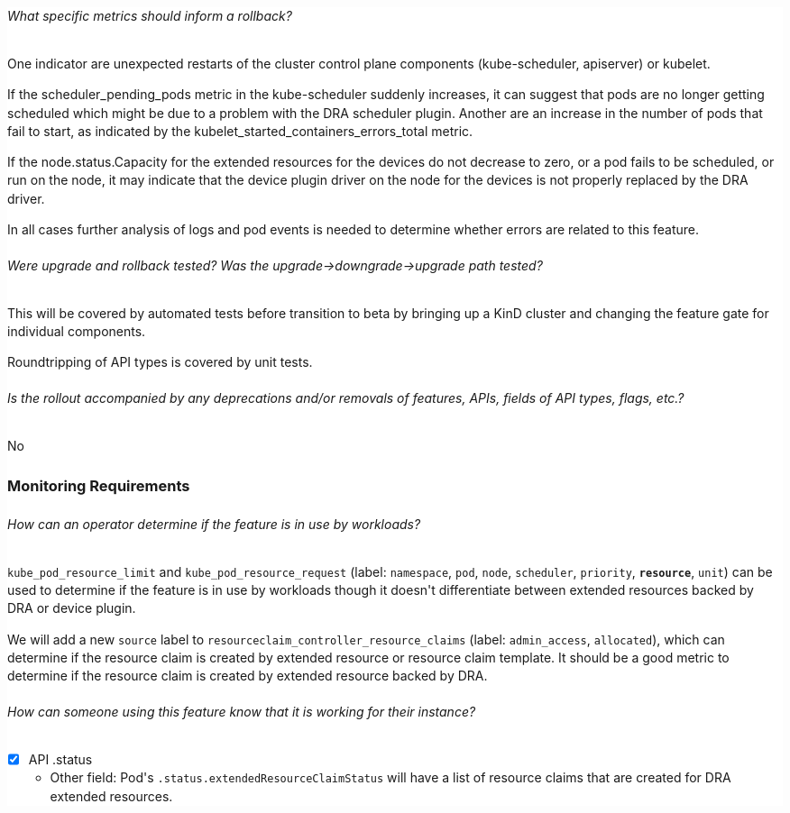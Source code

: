 ###### What specific metrics should inform a rollback?


One indicator are unexpected restarts of the cluster control plane components
(kube-scheduler, apiserver) or kubelet.

If the scheduler_pending_pods metric in the kube-scheduler suddenly increases, it can
suggest that pods are no longer getting scheduled which might be due to a problem with
the DRA scheduler plugin. Another are an increase in the number of pods that fail to start,
as indicated by the kubelet_started_containers_errors_total metric.

If the node.status.Capacity for the extended resources for the devices do not decrease to zero,
or a pod fails to be scheduled, or run on the node, it may indicate that the device plugin driver
on the node for the devices is not properly replaced by the DRA driver.

In all cases further analysis of logs and pod events is needed to determine whether
errors are related to this feature.

###### Were upgrade and rollback tested? Was the upgrade->downgrade->upgrade path tested?


This will be covered by automated tests before transition to beta by bringing up a KinD cluster and
changing the feature gate for individual components.

Roundtripping of API types is covered by unit tests.

###### Is the rollout accompanied by any deprecations and/or removals of features, APIs, fields of API types, flags, etc.?


No

### Monitoring Requirements



###### How can an operator determine if the feature is in use by workloads?


`kube_pod_resource_limit` and `kube_pod_resource_request`
(label: `namespace`, `pod`, `node`, `scheduler`, `priority`, **`resource`**, `unit`)
can be used to determine if the feature is in use by workloads though it doesn't differentiate
between extended resources backed by DRA or device plugin.

We will add a new `source` label to `resourceclaim_controller_resource_claims` (label: `admin_access`, `allocated`),
which can determine if the resource claim is created by extended resource or resource claim template.
It should be a good metric to determine if the resource claim is created by extended resource backed by DRA.

###### How can someone using this feature know that it is working for their instance?


- [x] API .status
    - Other field: Pod's `.status.extendedResourceClaimStatus` will have a list of resource claims that are created for
      DRA extended resources.


[kubernetes.io]: https://kubernetes.io/
[kubernetes/enhancements]: https://git.k8s.io/enhancements
[kubernetes/kubernetes]: https://git.k8s.io/kubernetes
[kubernetes/website]: https://git.k8s.io/website